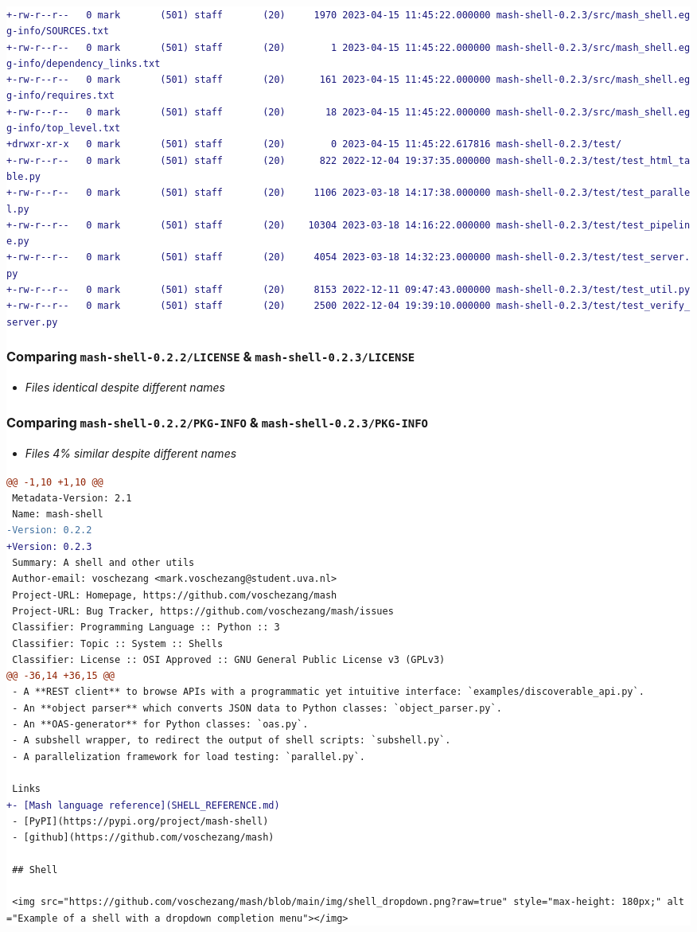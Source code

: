 ```diff
+-rw-r--r--   0 mark       (501) staff       (20)     1970 2023-04-15 11:45:22.000000 mash-shell-0.2.3/src/mash_shell.egg-info/SOURCES.txt
+-rw-r--r--   0 mark       (501) staff       (20)        1 2023-04-15 11:45:22.000000 mash-shell-0.2.3/src/mash_shell.egg-info/dependency_links.txt
+-rw-r--r--   0 mark       (501) staff       (20)      161 2023-04-15 11:45:22.000000 mash-shell-0.2.3/src/mash_shell.egg-info/requires.txt
+-rw-r--r--   0 mark       (501) staff       (20)       18 2023-04-15 11:45:22.000000 mash-shell-0.2.3/src/mash_shell.egg-info/top_level.txt
+drwxr-xr-x   0 mark       (501) staff       (20)        0 2023-04-15 11:45:22.617816 mash-shell-0.2.3/test/
+-rw-r--r--   0 mark       (501) staff       (20)      822 2022-12-04 19:37:35.000000 mash-shell-0.2.3/test/test_html_table.py
+-rw-r--r--   0 mark       (501) staff       (20)     1106 2023-03-18 14:17:38.000000 mash-shell-0.2.3/test/test_parallel.py
+-rw-r--r--   0 mark       (501) staff       (20)    10304 2023-03-18 14:16:22.000000 mash-shell-0.2.3/test/test_pipeline.py
+-rw-r--r--   0 mark       (501) staff       (20)     4054 2023-03-18 14:32:23.000000 mash-shell-0.2.3/test/test_server.py
+-rw-r--r--   0 mark       (501) staff       (20)     8153 2022-12-11 09:47:43.000000 mash-shell-0.2.3/test/test_util.py
+-rw-r--r--   0 mark       (501) staff       (20)     2500 2022-12-04 19:39:10.000000 mash-shell-0.2.3/test/test_verify_server.py
```

### Comparing `mash-shell-0.2.2/LICENSE` & `mash-shell-0.2.3/LICENSE`

 * *Files identical despite different names*

### Comparing `mash-shell-0.2.2/PKG-INFO` & `mash-shell-0.2.3/PKG-INFO`

 * *Files 4% similar despite different names*

```diff
@@ -1,10 +1,10 @@
 Metadata-Version: 2.1
 Name: mash-shell
-Version: 0.2.2
+Version: 0.2.3
 Summary: A shell and other utils
 Author-email: voschezang <mark.voschezang@student.uva.nl>
 Project-URL: Homepage, https://github.com/voschezang/mash
 Project-URL: Bug Tracker, https://github.com/voschezang/mash/issues
 Classifier: Programming Language :: Python :: 3
 Classifier: Topic :: System :: Shells
 Classifier: License :: OSI Approved :: GNU General Public License v3 (GPLv3)
@@ -36,14 +36,15 @@
 - A **REST client** to browse APIs with a programmatic yet intuitive interface: `examples/discoverable_api.py`.
 - An **object parser** which converts JSON data to Python classes: `object_parser.py`.
 - An **OAS-generator** for Python classes: `oas.py`.
 - A subshell wrapper, to redirect the output of shell scripts: `subshell.py`.
 - A parallelization framework for load testing: `parallel.py`.
 
 Links
+- [Mash language reference](SHELL_REFERENCE.md)
 - [PyPI](https://pypi.org/project/mash-shell)
 - [github](https://github.com/voschezang/mash)
 
 ## Shell
 
 <img src="https://github.com/voschezang/mash/blob/main/img/shell_dropdown.png?raw=true" style="max-height: 180px;" alt="Example of a shell with a dropdown completion menu"></img>
```